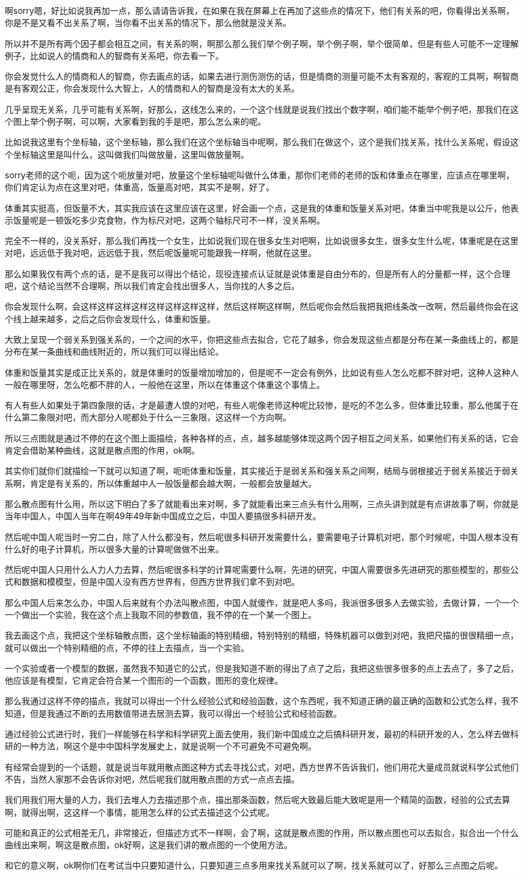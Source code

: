 啊sorry嗯，好比如说我再加一点，那么请请告诉我，在如果在我在屏幕上在再加了这些点的情况下，他们有关系的吧，你看得出关系啊，你是不是又看不出关系了啊，当你看不出关系的情况下，那么他就是没关系。

所以并不是所有两个因子都会相互之间，有关系的啊，啊那么那么我们举个例子啊，举个例子啊，举个很简单，但是有些人可能不一定理解例子，比如说人的情商和人的智商有关系吧，你去看一下。

你会发觉什么人的情商和人的智商，你去画点的话，如果去进行测伤测伤的话，但是情商的测量可能不太有客观的，客观的工具啊，啊智商是有客观公正，你会发现什么大智上，人的情商和人的智商是没有太大的关系。

几乎呈现无关系，几乎可能有关系啊，好那么，这线怎么来的，一个这个线就是说我们找出个数字啊，咱们能不能举个例子吧，那我们在这个图上举个例子啊，可以啊，大家看到我的手是吧，那么怎么来的呢。

比如说我这里有个坐标轴，这个坐标轴，那么我们在这个坐标轴当中呢啊，那么我们在做这个，这个是我们找关系，找什么关系呢，假设这个坐标轴这里是叫什么，这叫做我们叫做放量，这里叫做放量啊。

sorry老师的这个呃，因为这个呃放量对吧，放量这个坐标轴呢叫做什么体重，那你们老师的老师的饭和体重点在哪里，应该点在哪里啊，你们肯定认为点在这里对吧，体重高，饭量高对吧，其实不是啊，好了。

体重其实挺高，但饭量不大，其实我应该在这里应该在这里，好会画一个点，这是我的体重和饭量关系对吧，体重当中呢我是以公斤，他表示饭量呢是一顿饭吃多少克食物，作为标尺对吧，这两个轴标尺可不一样，没关系啊。

完全不一样的，没关系好，那么我们再找一个女生，比如说我们现在很多女生对吧啊，比如说很多女生，很多女生什么呢，体重呢是在这里对吧，远远低于我对吧，远远低于我，然后呢饭量呢可能跟我一样啊，他就在这里。

那么如果我仅有两个点的话，是不是我可以得出个结论，现役连接点认证就是说体重是自由分布的，但是所有人的分量都一样，这个合理吧，这个结论当然不合理啊，所以我们肯定会找出很多人，当你找的人多之后。

你会发现什么啊，会这样这样这样这样这样这样这样这样，然后这样啊这样啊，然后呢你会然后我把我把线条改一改啊，然后最终你会在这个线上越来越多，之后之后你会发现什么，体重和饭量。

大致上呈现一个弱关系到强关系的，一个之间的水平，你把这些点去拟合，它花了越多，你会发现这些点都是分布在某一条曲线上的，都是分布在某一条曲线和曲线附近的，所以我们可以得出结论。

体重和饭量其实是成正比关系的，就是体重时的饭量增加增加的，但是呢不一定会有例外，比如说有些人怎么吃都不胖对吧，这种人这种人一般在哪里呀，怎么吃都不胖的人，一般他在这里，所以在体重这个体重这个事情上。

有人有些人如果处于第四象限的话，才是最遭人恨的对吧，有些人呢像老师这种呢比较惨，是吃的不怎么多，但体重比较重，那么他属于在什么第二象限对吧，而大部分人呢都处于什么一三象限，这这样一个方向啊。

所以三点图就是通过不停的在这个图上面描绘，各种各样的点，点，越多越能够体现这两个因子相互之间关系，如果他们有关系的话，它会肯定会借助某种曲线，这就是散点图的作用，ok啊。

其实你们就你们就描绘一下就可以知道了啊，呃呃体重和饭量，其实接近于是弱关系和强关系之间啊，结局与弱根接近于弱关系接近于弱关系啊，肯定是有关系的，所以体重越中人一般饭量都会越大啊，一般都会放量越大。

那么散点图有什么用，所以这下明白了多了就能看出来对啊，多了就能看出来三点头有什么用啊，三点头讲到就是有点讲故事了啊，你就是当年中国人，中国人当年在啊49年49年新中国成立之后，中国人要搞很多科研开发。

然后呢中国人呢当时一穷二白，除了人什么都没有，然后呢很多科研开发需要什么，要需要电子计算机对吧，那个时候呢，中国人根本没有什么好的电子计算机，所以很多大量的计算呢做做不出来。

然后呢中国人只用什么人力人力去算，然后呢很多科学的计算呢需要什么啊，先进的研究，中国人需要很多先进研究的那些模型的，那些公式和数据和模模型，但是中国人没有西方世界有，但西方世界我们拿不到对吧。

那么中国人后来怎么办，中国人后来就有个办法叫散点图，中国人就傻作，就是吧人多吗，我派很多很多人去做实验，去做计算，一个一个一个做出一个实验，我在这个点上我取不同的参数值，我不停的在一个某一个图上。

我去画这个点，我把这个坐标轴散点图，这个坐标轴画的特别精细，特别特别的精细，特殊机器可以做到对吧，我把尺描的很很精细一点，就可以做出一个特别精细的点，不停的往上去描点，当一个实验。

一个实验或者一个模型的数据，虽然我不知道它的公式，但是我知道不断的得出了点了之后，我把这些很多很多的点上去点了，多了之后，他应该是有模型，它肯定会符合某一个图形的一个函数，图形的变化规律。

那么我通过这样不停的描点，我就可以得出一个什么经验公式和经验函数，这个东西呢，我不知道正确的最正确的函数和公式怎么样，我不知道，但是我通过不断的去用数值带进去居测去算，我可以得出一个经验公式和经验函数。

通过经验公式进行时，我们一样能够在科学和科学研究上面去使用，我们新中国成立之后搞科研开发，最初的科研开发的人，怎么样去做科研的一种方法，啊这个是中中国科学发展史上，就是说啊一个不可避免不可避免啊。

有经常会提到的一个话题，就是说当年就用散点图这种方式去寻找公式，对吧，西方世界不告诉我们，他们用花大量成员就说科学公式他们不告，当然人家那不会告诉你对吧，然后呢我们就用散点图的方式一点点去描。

我们用我们用大量的人力，我们去堆人力去描述那个点，描出那条函数，然后呢大致最后能大致呢是用一个精简的函数，经验的公式去算啊，就得出啊，这这样一个事情，能用怎么样的公式去描述这个公式呢。

可能和真正的公式相差无几，非常接近，但描述方式不一样啊，会了啊，这就是散点图的作用，所以散点图也可以去拟合，拟合出一个什么曲线出来啊，啊这是散点图，ok好啊，这是我们讲的散点图的一个使用方法。

和它的意义啊，ok啊你们在考试当中只要知道什么，只要知道三点多用来找关系就可以了啊，找关系就可以了，好那么三点图之后呢。


